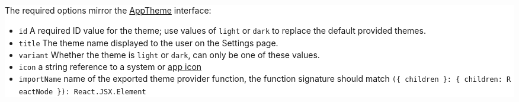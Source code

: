 The required options mirror the [AppTheme](https://backstage.io/docs/reference/core-plugin-api.apptheme/) interface:

- `id` A required ID value for the theme; use values of `light` or `dark` to replace the default provided themes.
- `title` The theme name displayed to the user on the Settings page.
- `variant` Whether the theme is `light` or `dark`, can only be one of these values.
- `icon` a string reference to a system or [app icon](#extend-internal-library-of-available-icons)
- `importName` name of the exported theme provider function, the function signature should match `({ children }: { children: ReactNode }): React.JSX.Element`
